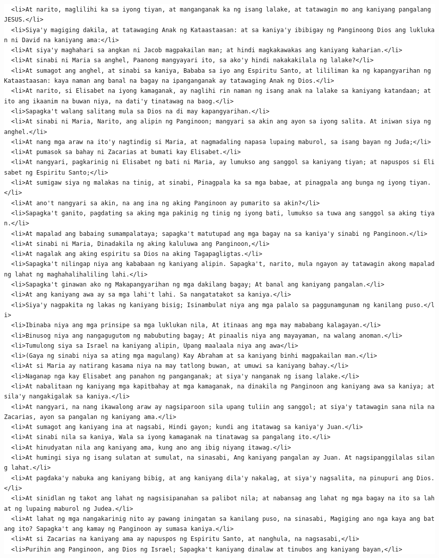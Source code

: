       <li>At narito, maglilihi ka sa iyong tiyan, at manganganak ka ng isang lalake, at tatawagin mo ang kaniyang pangalang JESUS.</li>
      <li>Siya'y magiging dakila, at tatawaging Anak ng Kataastaasan: at sa kaniya'y ibibigay ng Panginoong Dios ang luklukan ni David na kaniyang ama:</li>
      <li>At siya'y maghahari sa angkan ni Jacob magpakailan man; at hindi magkakawakas ang kaniyang kaharian.</li>
      <li>At sinabi ni Maria sa anghel, Paanong mangyayari ito, sa ako'y hindi nakakakilala ng lalake?</li>
      <li>At sumagot ang anghel, at sinabi sa kaniya, Bababa sa iyo ang Espiritu Santo, at lililiman ka ng kapangyarihan ng Kataastaasan: kaya naman ang banal na bagay na ipanganganak ay tatawaging Anak ng Dios.</li>
      <li>At narito, si Elisabet na iyong kamaganak, ay naglihi rin naman ng isang anak na lalake sa kaniyang katandaan; at ito ang ikaanim na buwan niya, na dati'y tinatawag na baog.</li>
      <li>Sapagka't walang salitang mula sa Dios na di may kapangyarihan.</li>
      <li>At sinabi ni Maria, Narito, ang alipin ng Panginoon; mangyari sa akin ang ayon sa iyong salita. At iniwan siya ng anghel.</li>
      <li>At nang mga araw na ito'y nagtindig si Maria, at nagmadaling napasa lupaing maburol, sa isang bayan ng Juda;</li>
      <li>At pumasok sa bahay ni Zacarias at bumati kay Elisabet.</li>
      <li>At nangyari, pagkarinig ni Elisabet ng bati ni Maria, ay lumukso ang sanggol sa kaniyang tiyan; at napuspos si Elisabet ng Espiritu Santo;</li>
      <li>At sumigaw siya ng malakas na tinig, at sinabi, Pinagpala ka sa mga babae, at pinagpala ang bunga ng iyong tiyan.</li>
      <li>At ano't nangyari sa akin, na ang ina ng aking Panginoon ay pumarito sa akin?</li>
      <li>Sapagka't ganito, pagdating sa aking mga pakinig ng tinig ng iyong bati, lumukso sa tuwa ang sanggol sa aking tiyan.</li>
      <li>At mapalad ang babaing sumampalataya; sapagka't matutupad ang mga bagay na sa kaniya'y sinabi ng Panginoon.</li>
      <li>At sinabi ni Maria, Dinadakila ng aking kaluluwa ang Panginoon,</li>
      <li>At nagalak ang aking espiritu sa Dios na aking Tagapagligtas.</li>
      <li>Sapagka't nilingap niya ang kababaan ng kaniyang alipin. Sapagka't, narito, mula ngayon ay tatawagin akong mapalad ng lahat ng maghahalihaliling lahi.</li>
      <li>Sapagka't ginawan ako ng Makapangyarihan ng mga dakilang bagay; At banal ang kaniyang pangalan.</li>
      <li>At ang kaniyang awa ay sa mga lahi't lahi. Sa nangatatakot sa kaniya.</li>
      <li>Siya'y nagpakita ng lakas ng kaniyang bisig; Isinambulat niya ang mga palalo sa paggunamgunam ng kanilang puso.</li>
      <li>Ibinaba niya ang mga prinsipe sa mga luklukan nila, At itinaas ang mga may mababang kalagayan.</li>
      <li>Binusog niya ang nangagugutom ng mabubuting bagay; At pinaalis niya ang mayayaman, na walang anoman.</li>
      <li>Tumulong siya sa Israel na kaniyang alipin, Upang maalaala niya ang awa</li>
      <li>(Gaya ng sinabi niya sa ating mga magulang) Kay Abraham at sa kaniyang binhi magpakailan man.</li>
      <li>At si Maria ay natirang kasama niya na may tatlong buwan, at umuwi sa kaniyang bahay.</li>
      <li>Naganap nga kay Elisabet ang panahon ng panganganak; at siya'y nanganak ng isang lalake.</li>
      <li>At nabalitaan ng kaniyang mga kapitbahay at mga kamaganak, na dinakila ng Panginoon ang kaniyang awa sa kaniya; at sila'y nangakigalak sa kaniya.</li>
      <li>At nangyari, na nang ikawalong araw ay nagsiparoon sila upang tuliin ang sanggol; at siya'y tatawagin sana nila na Zacarias, ayon sa pangalan ng kaniyang ama.</li>
      <li>At sumagot ang kaniyang ina at nagsabi, Hindi gayon; kundi ang itatawag sa kaniya'y Juan.</li>
      <li>At sinabi nila sa kaniya, Wala sa iyong kamaganak na tinatawag sa pangalang ito.</li>
      <li>At hinudyatan nila ang kaniyang ama, kung ano ang ibig niyang itawag.</li>
      <li>At humingi siya ng isang sulatan at sumulat, na sinasabi, Ang kaniyang pangalan ay Juan. At nagsipanggilalas silang lahat.</li>
      <li>At pagdaka'y nabuka ang kaniyang bibig, at ang kaniyang dila'y nakalag, at siya'y nagsalita, na pinupuri ang Dios.</li>
      <li>At sinidlan ng takot ang lahat ng nagsisipanahan sa palibot nila; at nabansag ang lahat ng mga bagay na ito sa lahat ng lupaing maburol ng Judea.</li>
      <li>At lahat ng mga nangakarinig nito ay pawang iningatan sa kanilang puso, na sinasabi, Magiging ano nga kaya ang batang ito? Sapagka't ang kamay ng Panginoon ay sumasa kaniya.</li>
      <li>At si Zacarias na kaniyang ama ay napuspos ng Espiritu Santo, at nanghula, na nagsasabi,</li>
      <li>Purihin ang Panginoon, ang Dios ng Israel; Sapagka't kaniyang dinalaw at tinubos ang kaniyang bayan,</li>